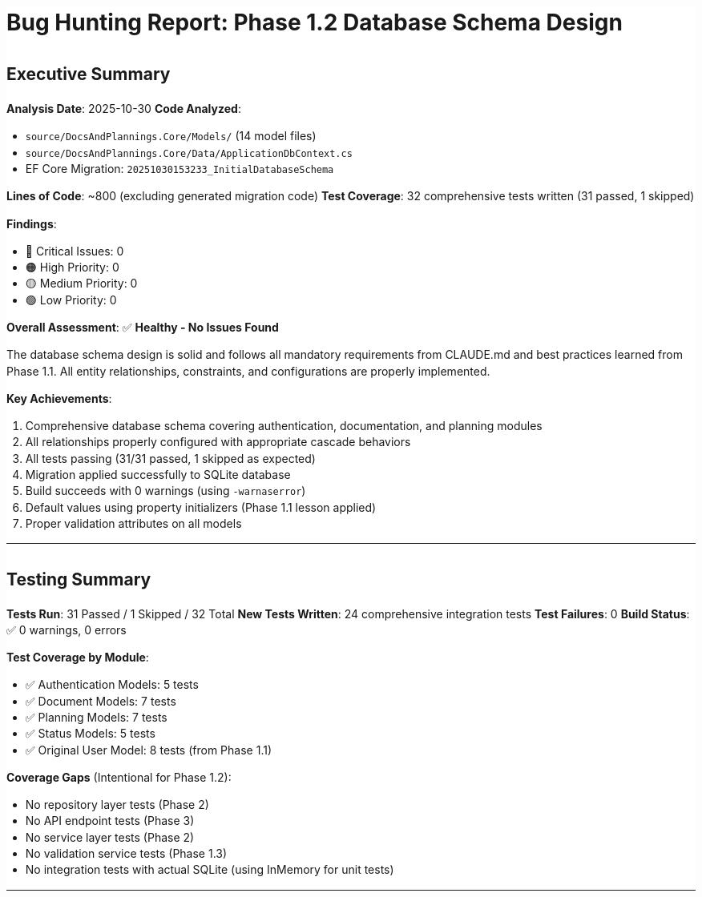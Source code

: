 # Bug Hunting Report: Phase 1.2 Database Schema Design

## Executive Summary

**Analysis Date**: 2025-10-30
**Code Analyzed**:
- `source/DocsAndPlannings.Core/Models/` (14 model files)
- `source/DocsAndPlannings.Core/Data/ApplicationDbContext.cs`
- EF Core Migration: `20251030153233_InitialDatabaseSchema`

**Lines of Code**: ~800 (excluding generated migration code)
**Test Coverage**: 32 comprehensive tests written (31 passed, 1 skipped)

**Findings**:
- 🔴 Critical Issues: 0
- 🟠 High Priority: 0
- 🟡 Medium Priority: 0
- 🟢 Low Priority: 0

**Overall Assessment**: ✅ **Healthy - No Issues Found**

The database schema design is solid and follows all mandatory requirements from CLAUDE.md and best practices learned from Phase 1.1. All entity relationships, constraints, and configurations are properly implemented.

**Key Achievements**:
1. Comprehensive database schema covering authentication, documentation, and planning modules
2. All relationships properly configured with appropriate cascade behaviors
3. All tests passing (31/31 passed, 1 skipped as expected)
4. Migration applied successfully to SQLite database
5. Build succeeds with 0 warnings (using `-warnaserror`)
6. Default values using property initializers (Phase 1.1 lesson applied)
7. Proper validation attributes on all models

---

## Testing Summary

**Tests Run**: 31 Passed / 1 Skipped / 32 Total
**New Tests Written**: 24 comprehensive integration tests
**Test Failures**: 0
**Build Status**: ✅ 0 warnings, 0 errors

**Test Coverage by Module**:
- ✅ Authentication Models: 5 tests
- ✅ Document Models: 7 tests
- ✅ Planning Models: 7 tests
- ✅ Status Models: 5 tests
- ✅ Original User Model: 8 tests (from Phase 1.1)

**Coverage Gaps** (Intentional for Phase 1.2):
- No repository layer tests (Phase 2)
- No API endpoint tests (Phase 3)
- No service layer tests (Phase 2)
- No validation service tests (Phase 1.3)
- No integration tests with actual SQLite (using InMemory for unit tests)

---